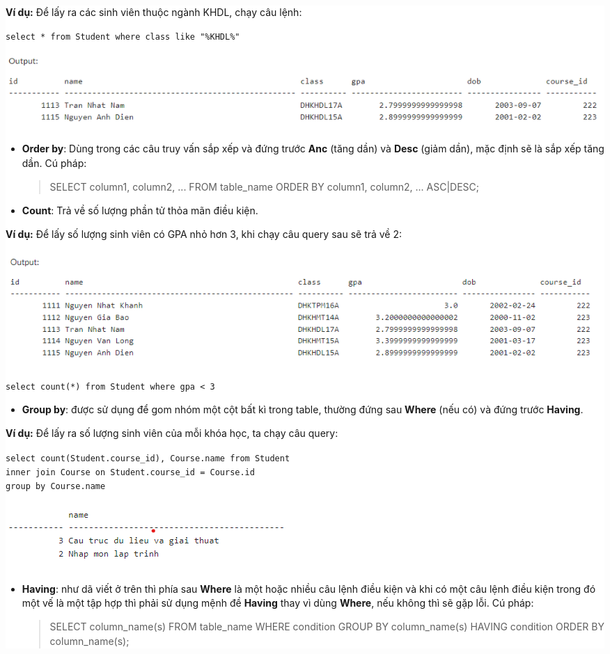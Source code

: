 **Ví dụ:** Để lấy ra các sinh viên thuộc ngành KHDL, chạy câu lệnh:

    select * from Student where class like "%KHDL%"

![Relative](../assets/sqlcoban/anh7.png)

- **Order by**: Dùng trong các câu truy vấn sắp xếp và đứng trước **Anc** (tăng dần) và **Desc** (giảm dần), mặc định sẽ là sắp xếp tăng dần. Cú pháp:
  > SELECT column1, column2, ... FROM table_name
  > ORDER BY column1, column2, ... ASC|DESC;
- **Count**: Trả về số lượng phần tử thỏa mãn điều kiện.

**Ví dụ:** Để lấy số lượng sinh viên có GPA nhỏ hơn 3, khi chạy câu query sau sẽ trả về 2:

![Relative](../assets/sqlcoban/anh8.png)

    select count(*) from Student where gpa < 3

- **Group by**: được sử dụng để gom nhóm một cột bất kì trong table, thường đứng sau **Where** (nếu có) và đứng trước **Having**.

**Ví dụ:** Để lấy ra số lượng sinh viên của mỗi khóa học, ta chạy câu query:

    select count(Student.course_id), Course.name from Student
    inner join Course on Student.course_id = Course.id
    group by Course.name

![Relative](../assets/sqlcoban/anh9.png)

- **Having**: như dã viết ở trên thì phía sau **Where** là một hoặc nhiều câu lệnh điều kiện và khi có một câu lệnh điều kiện trong đó một vế là một tập hợp thì phải sử dụng mệnh đề **Having** thay vì dùng **Where**, nếu không thì sẽ gặp lỗi. Cú pháp:
  > SELECT column_name(s) FROM table_name
  > WHERE condition GROUP BY column_name(s)
  > HAVING condition
  > ORDER BY column_name(s);
